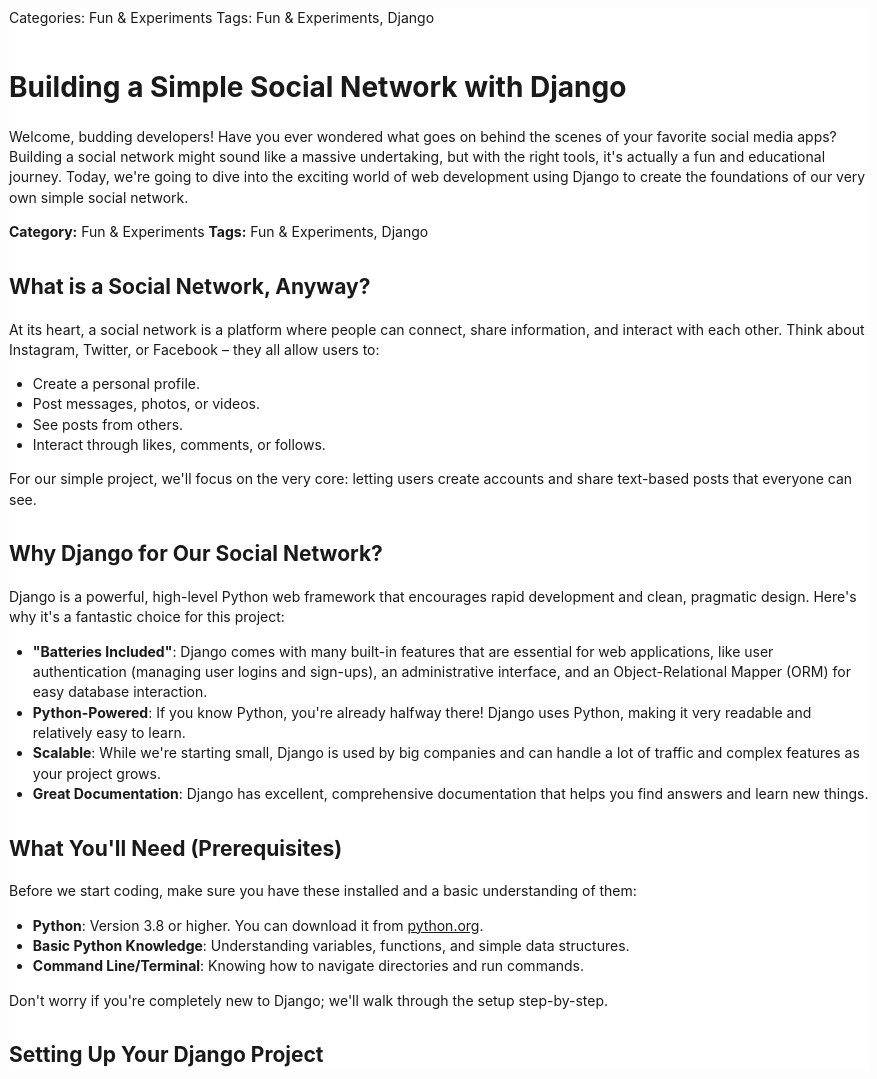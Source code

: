 Categories: Fun & Experiments
Tags: Fun & Experiments, Django
# Building a Simple Social Network with Django

Welcome, budding developers! Have you ever wondered what goes on behind the scenes of your favorite social media apps? Building a social network might sound like a massive undertaking, but with the right tools, it's actually a fun and educational journey. Today, we're going to dive into the exciting world of web development using Django to create the foundations of our very own simple social network.

**Category:** Fun & Experiments
**Tags:** Fun & Experiments, Django

## What is a Social Network, Anyway?

At its heart, a social network is a platform where people can connect, share information, and interact with each other. Think about Instagram, Twitter, or Facebook – they all allow users to:
*   Create a personal profile.
*   Post messages, photos, or videos.
*   See posts from others.
*   Interact through likes, comments, or follows.

For our simple project, we'll focus on the very core: letting users create accounts and share text-based posts that everyone can see.

## Why Django for Our Social Network?

Django is a powerful, high-level Python web framework that encourages rapid development and clean, pragmatic design. Here's why it's a fantastic choice for this project:

*   **"Batteries Included"**: Django comes with many built-in features that are essential for web applications, like user authentication (managing user logins and sign-ups), an administrative interface, and an Object-Relational Mapper (ORM) for easy database interaction.
*   **Python-Powered**: If you know Python, you're already halfway there! Django uses Python, making it very readable and relatively easy to learn.
*   **Scalable**: While we're starting small, Django is used by big companies and can handle a lot of traffic and complex features as your project grows.
*   **Great Documentation**: Django has excellent, comprehensive documentation that helps you find answers and learn new things.

## What You'll Need (Prerequisites)

Before we start coding, make sure you have these installed and a basic understanding of them:
*   **Python**: Version 3.8 or higher. You can download it from [python.org](https://www.python.org/).
*   **Basic Python Knowledge**: Understanding variables, functions, and simple data structures.
*   **Command Line/Terminal**: Knowing how to navigate directories and run commands.

Don't worry if you're completely new to Django; we'll walk through the setup step-by-step.

## Setting Up Your Django Project
